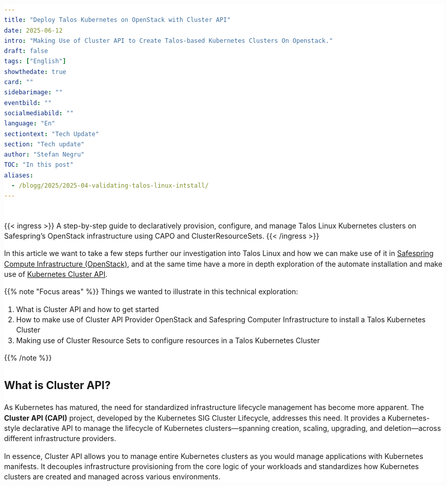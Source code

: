 ```yaml
---
title: "Deploy Talos Kubernetes on OpenStack with Cluster API"
date: 2025-06-12
intro: "Making Use of Cluster API to Create Talos-based Kubernetes Clusters On Openstack."
draft: false
tags: ["English"]
showthedate: true
card: ""
sidebarimage: ""
eventbild: ""
socialmediabild: ""
language: "En"
sectiontext: "Tech Update"
section: "Tech update"
author: "Stefan Negru"
TOC: "In this post"
aliases:
  - /blogg/2025/2025-04-validating-talos-linux-intstall/
---
```


# 

{{< ingress >}}
A step-by-step guide to declaratively provision, configure, and manage Talos Linux Kubernetes clusters on Safespring’s OpenStack infrastructure using CAPO and ClusterResourceSets.
{{< /ingress >}}

In this article we want to take a few steps further our investigation into Talos Linux and how we can make use of it in [Safespring Compute Infrastructure (OpenStack)](https://www.safespring.com/en/services/compute/), and at the same time have a more in depth exploration of the automate installation and make use of [Kubernetes Cluster API](https://cluster-api.sigs.k8s.io/).

{{% note "Focus areas" %}}
Things we wanted to illustrate in this technical exploration:

1. What is Cluster API and how to get started
2. How to make use of Cluster API Provider OpenStack and Safespring Computer Infrastructure to install a Talos Kubernetes Cluster
3. Making use of Cluster Resource Sets to configure resources in a Talos Kubernetes Cluster

{{% /note %}}

## What is Cluster API?

As Kubernetes has matured, the need for standardized infrastructure lifecycle management has become more apparent. The **Cluster API (CAPI)** project, developed by the Kubernetes SIG Cluster Lifecycle, addresses this need. It provides a Kubernetes-style declarative API to manage the lifecycle of Kubernetes clusters—spanning creation, scaling, upgrading, and deletion—across different infrastructure providers.

In essence, Cluster API allows you to manage entire Kubernetes clusters as you would manage applications with Kubernetes manifests. It decouples infrastructure provisioning from the core logic of your workloads and standardizes how Kubernetes clusters are created and managed across various environments.

